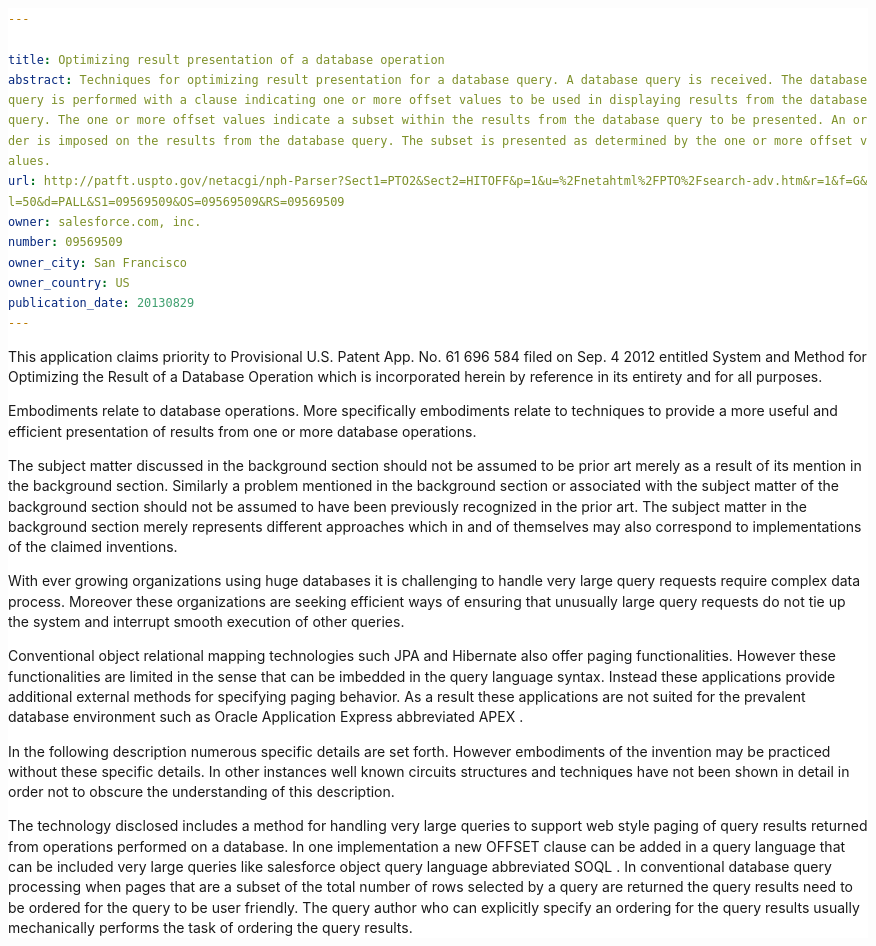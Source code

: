 ```yaml
---

title: Optimizing result presentation of a database operation
abstract: Techniques for optimizing result presentation for a database query. A database query is received. The database query is performed with a clause indicating one or more offset values to be used in displaying results from the database query. The one or more offset values indicate a subset within the results from the database query to be presented. An order is imposed on the results from the database query. The subset is presented as determined by the one or more offset values.
url: http://patft.uspto.gov/netacgi/nph-Parser?Sect1=PTO2&Sect2=HITOFF&p=1&u=%2Fnetahtml%2FPTO%2Fsearch-adv.htm&r=1&f=G&l=50&d=PALL&S1=09569509&OS=09569509&RS=09569509
owner: salesforce.com, inc.
number: 09569509
owner_city: San Francisco
owner_country: US
publication_date: 20130829
---
```

This application claims priority to Provisional U.S. Patent App. No. 61 696 584 filed on Sep. 4 2012 entitled System and Method for Optimizing the Result of a Database Operation which is incorporated herein by reference in its entirety and for all purposes.

Embodiments relate to database operations. More specifically embodiments relate to techniques to provide a more useful and efficient presentation of results from one or more database operations.

The subject matter discussed in the background section should not be assumed to be prior art merely as a result of its mention in the background section. Similarly a problem mentioned in the background section or associated with the subject matter of the background section should not be assumed to have been previously recognized in the prior art. The subject matter in the background section merely represents different approaches which in and of themselves may also correspond to implementations of the claimed inventions.

With ever growing organizations using huge databases it is challenging to handle very large query requests require complex data process. Moreover these organizations are seeking efficient ways of ensuring that unusually large query requests do not tie up the system and interrupt smooth execution of other queries.

Conventional object relational mapping technologies such JPA and Hibernate also offer paging functionalities. However these functionalities are limited in the sense that can be imbedded in the query language syntax. Instead these applications provide additional external methods for specifying paging behavior. As a result these applications are not suited for the prevalent database environment such as Oracle Application Express abbreviated APEX .

In the following description numerous specific details are set forth. However embodiments of the invention may be practiced without these specific details. In other instances well known circuits structures and techniques have not been shown in detail in order not to obscure the understanding of this description.

The technology disclosed includes a method for handling very large queries to support web style paging of query results returned from operations performed on a database. In one implementation a new OFFSET clause can be added in a query language that can be included very large queries like salesforce object query language abbreviated SOQL . In conventional database query processing when pages that are a subset of the total number of rows selected by a query are returned the query results need to be ordered for the query to be user friendly. The query author who can explicitly specify an ordering for the query results usually mechanically performs the task of ordering the query results.
